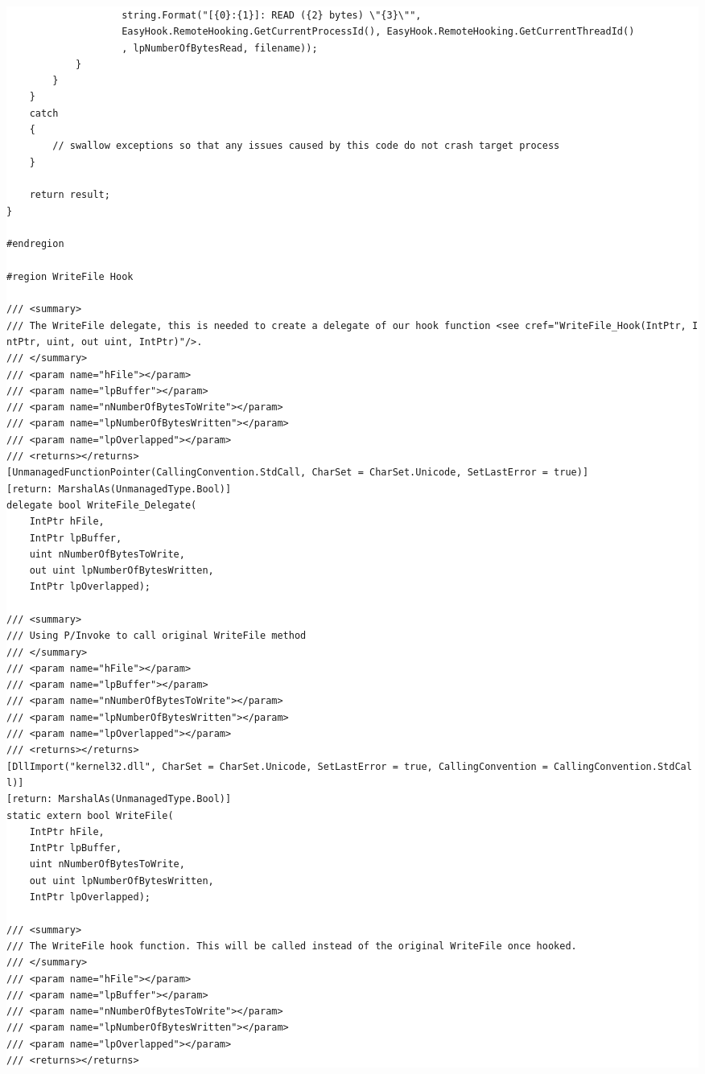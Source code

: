                         string.Format("[{0}:{1}]: READ ({2} bytes) \"{3}\"",
                        EasyHook.RemoteHooking.GetCurrentProcessId(), EasyHook.RemoteHooking.GetCurrentThreadId()
                        , lpNumberOfBytesRead, filename));
                }
            }
        }
        catch
        {
            // swallow exceptions so that any issues caused by this code do not crash target process
        }

        return result;
    }

    #endregion

    #region WriteFile Hook

    /// <summary>
    /// The WriteFile delegate, this is needed to create a delegate of our hook function <see cref="WriteFile_Hook(IntPtr, IntPtr, uint, out uint, IntPtr)"/>.
    /// </summary>
    /// <param name="hFile"></param>
    /// <param name="lpBuffer"></param>
    /// <param name="nNumberOfBytesToWrite"></param>
    /// <param name="lpNumberOfBytesWritten"></param>
    /// <param name="lpOverlapped"></param>
    /// <returns></returns>
    [UnmanagedFunctionPointer(CallingConvention.StdCall, CharSet = CharSet.Unicode, SetLastError = true)]
    [return: MarshalAs(UnmanagedType.Bool)]
    delegate bool WriteFile_Delegate(
        IntPtr hFile,
        IntPtr lpBuffer,
        uint nNumberOfBytesToWrite,
        out uint lpNumberOfBytesWritten,
        IntPtr lpOverlapped);

    /// <summary>
    /// Using P/Invoke to call original WriteFile method
    /// </summary>
    /// <param name="hFile"></param>
    /// <param name="lpBuffer"></param>
    /// <param name="nNumberOfBytesToWrite"></param>
    /// <param name="lpNumberOfBytesWritten"></param>
    /// <param name="lpOverlapped"></param>
    /// <returns></returns>
    [DllImport("kernel32.dll", CharSet = CharSet.Unicode, SetLastError = true, CallingConvention = CallingConvention.StdCall)]
    [return: MarshalAs(UnmanagedType.Bool)]
    static extern bool WriteFile(
        IntPtr hFile,
        IntPtr lpBuffer,
        uint nNumberOfBytesToWrite,
        out uint lpNumberOfBytesWritten,
        IntPtr lpOverlapped);

    /// <summary>
    /// The WriteFile hook function. This will be called instead of the original WriteFile once hooked.
    /// </summary>
    /// <param name="hFile"></param>
    /// <param name="lpBuffer"></param>
    /// <param name="nNumberOfBytesToWrite"></param>
    /// <param name="lpNumberOfBytesWritten"></param>
    /// <param name="lpOverlapped"></param>
    /// <returns></returns>